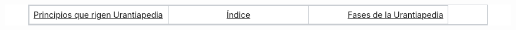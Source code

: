 <figure class="table">
  <table style="border-bottom:0.2em solid #c8ccd1;border-left:1px solid #c8ccd1;border-right:1px solid #c8ccd1;border-top:1px solid #c8ccd1;table-layout: fixed; width: 100%;">
    <tbody>
      <tr>
        <td style="padding:0.4em 0.5em;border:1px solid #c8ccd1;width:33%;"><a href="/es/help/principles">Principios que rigen Urantiapedia</a></td>
        <td style="padding:0.4em 0.5em;border:1px solid #c8ccd1;width:33%;text-align: center;"><a href="/es/help">Índice</a></td>
        <td style="padding:0.4em 0.5em;border:1px solid #c8ccd1;width:33%;text-align: right;"><a href="/es/help/phases">Fases de la Urantiapedia</a></td>
      </tr>
    </tbody>
  </table>
</figure>